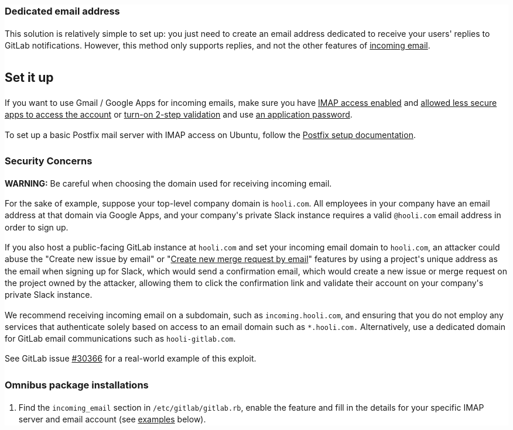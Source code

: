 ### Dedicated email address

This solution is relatively simple to set up: you just need to create an email
address dedicated to receive your users' replies to GitLab notifications. However,
this method only supports replies, and not the other features of [incoming email](#incoming-email).

## Set it up

If you want to use Gmail / Google Apps for incoming emails, make sure you have
[IMAP access enabled](https://support.google.com/mail/troubleshooter/1668960?hl=en#ts=1665018)
and [allowed less secure apps to access the account](https://support.google.com/accounts/answer/6010255)
or [turn-on 2-step validation](https://support.google.com/accounts/answer/185839)
and use [an application password](https://support.google.com/mail/answer/185833).

To set up a basic Postfix mail server with IMAP access on Ubuntu, follow the
[Postfix setup documentation](reply_by_email_postfix_setup.md).

### Security Concerns

**WARNING:** Be careful when choosing the domain used for receiving incoming
email.

For the sake of example, suppose your top-level company domain is `hooli.com`.
All employees in your company have an email address at that domain via Google
Apps, and your company's private Slack instance requires a valid `@hooli.com`
email address in order to sign up.

If you also host a public-facing GitLab instance at `hooli.com` and set your
incoming email domain to `hooli.com`, an attacker could abuse the "Create new
issue by email" or
"[Create new merge request by email](../user/project/merge_requests/index.md#create-new-merge-requests-by-email)"
features by using a project's unique address as the email when signing up for
Slack, which would send a confirmation email, which would create a new issue or
merge request on the project owned by the attacker, allowing them to click the
confirmation link and validate their account on your company's private Slack
instance.

We recommend receiving incoming email on a subdomain, such as
`incoming.hooli.com`, and ensuring that you do not employ any services that
authenticate solely based on access to an email domain such as `*.hooli.com.`
Alternatively, use a dedicated domain for GitLab email communications such as
`hooli-gitlab.com`.

See GitLab issue [#30366](https://gitlab.com/gitlab-org/gitlab-ce/issues/30366)
for a real-world example of this exploit.

### Omnibus package installations

1. Find the `incoming_email` section in `/etc/gitlab/gitlab.rb`, enable the feature
    and fill in the details for your specific IMAP server and email account (see [examples](#config-examples) below).
